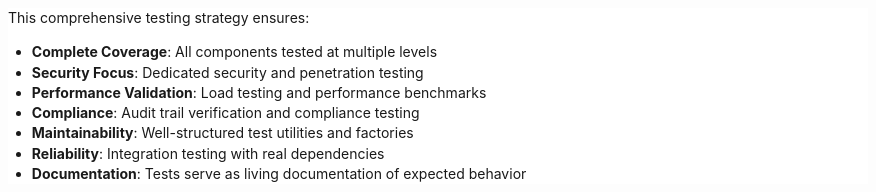 This comprehensive testing strategy ensures:
- **Complete Coverage**: All components tested at multiple levels
- **Security Focus**: Dedicated security and penetration testing
- **Performance Validation**: Load testing and performance benchmarks
- **Compliance**: Audit trail verification and compliance testing
- **Maintainability**: Well-structured test utilities and factories
- **Reliability**: Integration testing with real dependencies
- **Documentation**: Tests serve as living documentation of expected behavior